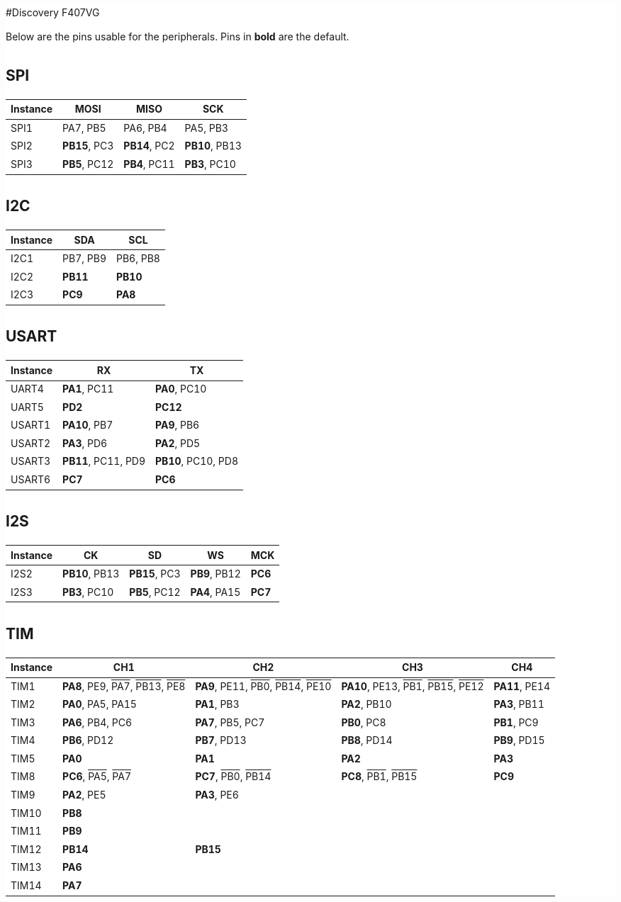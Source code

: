 #Discovery F407VG

Below are the pins usable for the peripherals. Pins in **bold** are the default.

## SPI

Instance |MOSI|MISO|SCK|
-|-|-|-|
SPI1|PA7, PB5|PA6, PB4|PA5, PB3|
SPI2|**PB15**, PC3|**PB14**, PC2|**PB10**, PB13|
SPI3|**PB5**, PC12|**PB4**, PC11|**PB3**, PC10|

## I2C

Instance |SDA|SCL|
-|-|-|
I2C1|PB7, PB9|PB6, PB8|
I2C2|**PB11**|**PB10**|
I2C3|**PC9**|**PA8**|

## USART

Instance |RX|TX|
-|-|-|
UART4|**PA1**, PC11|**PA0**, PC10|
UART5|**PD2**|**PC12**|
USART1|**PA10**, PB7|**PA9**, PB6|
USART2|**PA3**, PD6|**PA2**, PD5|
USART3|**PB11**, PC11, PD9|**PB10**, PC10, PD8|
USART6|**PC7**|**PC6**|

## I2S

Instance |CK|SD|WS|MCK|
-|-|-|-|-|
I2S2|**PB10**, PB13|**PB15**, PC3|**PB9**, PB12|**PC6**|
I2S3|**PB3**, PC10|**PB5**, PC12|**PA4**, PA15|**PC7**|

## TIM

Instance |CH1|CH2|CH3|CH4|
-|-|-|-|-|
TIM1|**PA8**, PE9, <span style="text-decoration: overline">PA7</span>, <span style="text-decoration: overline">PB13</span>, <span style="text-decoration: overline">PE8</span>|**PA9**, PE11, <span style="text-decoration: overline">PB0</span>, <span style="text-decoration: overline">PB14</span>, <span style="text-decoration: overline">PE10</span>|**PA10**, PE13, <span style="text-decoration: overline">PB1</span>, <span style="text-decoration: overline">PB15</span>, <span style="text-decoration: overline">PE12</span>|**PA11**, PE14|
TIM2|**PA0**, PA5, PA15|**PA1**, PB3|**PA2**, PB10|**PA3**, PB11|
TIM3|**PA6**, PB4, PC6|**PA7**, PB5, PC7|**PB0**, PC8|**PB1**, PC9|
TIM4|**PB6**, PD12|**PB7**, PD13|**PB8**, PD14|**PB9**, PD15|
TIM5|**PA0**|**PA1**|**PA2**|**PA3**|
TIM8|**PC6**, <span style="text-decoration: overline">PA5</span>, <span style="text-decoration: overline">PA7</span>|**PC7**, <span style="text-decoration: overline">PB0</span>, <span style="text-decoration: overline">PB14</span>|**PC8**, <span style="text-decoration: overline">PB1</span>, <span style="text-decoration: overline">PB15</span>|**PC9**|
TIM9|**PA2**, PE5|**PA3**, PE6|||
TIM10|**PB8**||||
TIM11|**PB9**||||
TIM12|**PB14**|**PB15**|||
TIM13|**PA6**||||
TIM14|**PA7**||||
